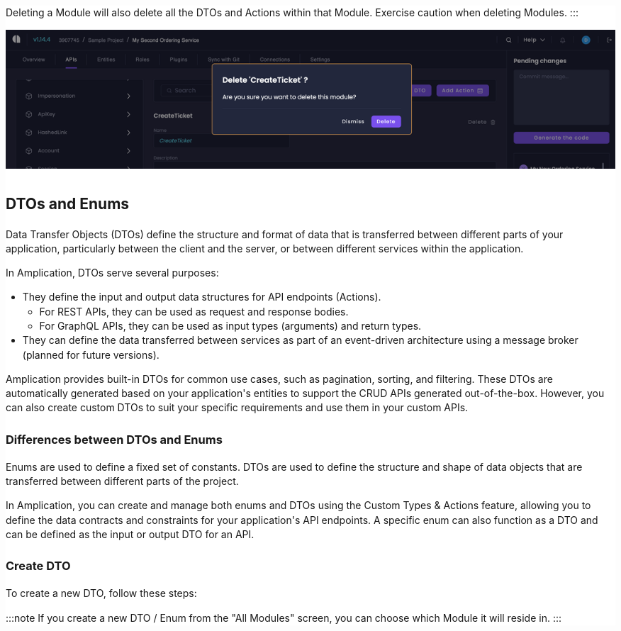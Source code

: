 Deleting a Module will also delete all the DTOs and Actions within that Module. Exercise caution when deleting Modules.
:::

![Delete Module](./assets/custom-types-and-actions/delete-module.png)

## DTOs and Enums

Data Transfer Objects (DTOs) define the structure and format of data that is transferred between different parts of your application, particularly between the client and the server, or between different services within the application.

In Amplication, DTOs serve several purposes:

- They define the input and output data structures for API endpoints (Actions).
  - For REST APIs, they can be used as request and response bodies.
  - For GraphQL APIs, they can be used as input types (arguments) and return types.
- They can define the data transferred between services as part of an event-driven architecture using a message broker (planned for future versions).

Amplication provides built-in DTOs for common use cases, such as pagination, sorting, and filtering. These DTOs are automatically generated based on your application's entities to support the CRUD APIs generated out-of-the-box. However, you can also create custom DTOs to suit your specific requirements and use them in your custom APIs.

### Differences between DTOs and Enums

Enums are used to define a fixed set of constants. DTOs are used to define the structure and shape of data objects that are transferred between different parts of the project.

In Amplication, you can create and manage both enums and DTOs using the Custom Types & Actions feature, allowing you to define the data contracts and constraints for your application's API endpoints. A specific enum can also function as a DTO and can be defined as the input or output DTO for an API.

### Create DTO

To create a new DTO, follow these steps:

:::note
If you create a new DTO / Enum from the "All Modules" screen, you can choose which Module it will reside in.
:::
